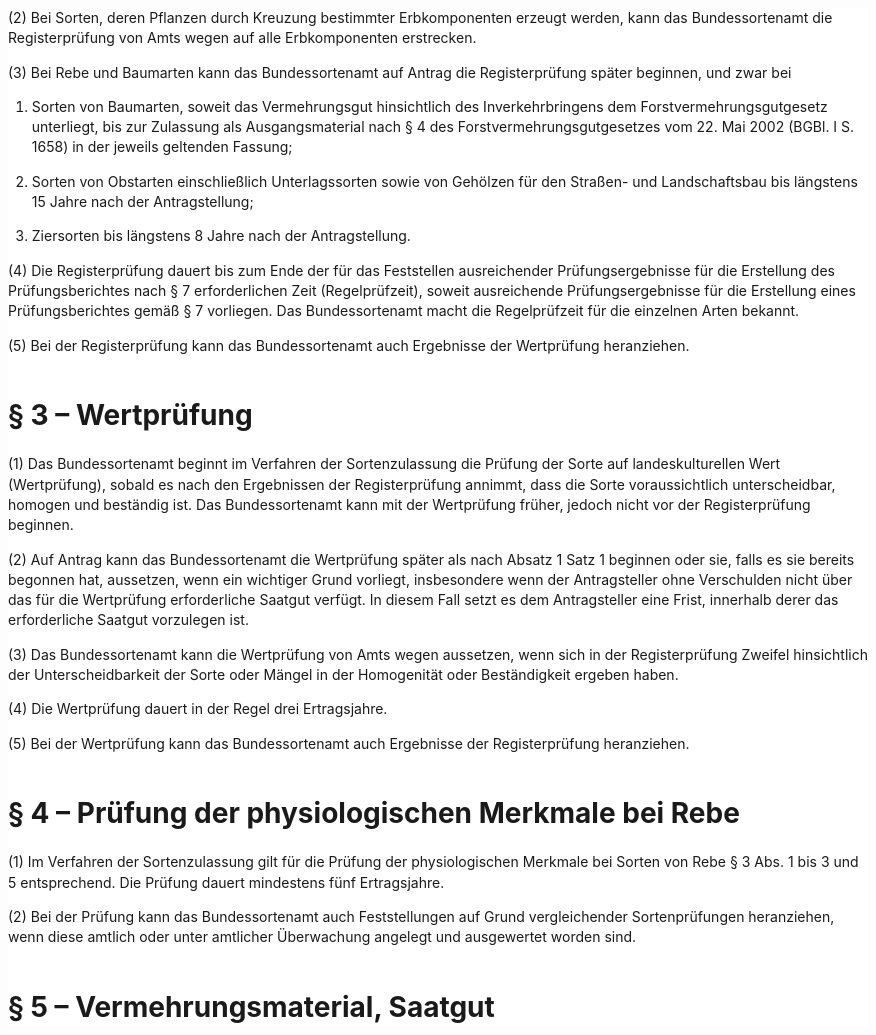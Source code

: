 (2) Bei Sorten, deren Pflanzen durch Kreuzung bestimmter Erbkomponenten erzeugt werden, kann das Bundessortenamt die Registerprüfung von Amts wegen auf alle Erbkomponenten erstrecken.

(3) Bei Rebe und Baumarten kann das Bundessortenamt auf Antrag die Registerprüfung später beginnen, und zwar bei

1. Sorten von Baumarten, soweit das Vermehrungsgut hinsichtlich des Inverkehrbringens dem Forstvermehrungsgutgesetz unterliegt, bis zur Zulassung als Ausgangsmaterial nach § 4 des Forstvermehrungsgutgesetzes vom 22. Mai 2002 (BGBl. I S. 1658) in der jeweils geltenden Fassung;

2. Sorten von Obstarten einschließlich Unterlagssorten sowie von Gehölzen für den Straßen- und Landschaftsbau bis längstens 15 Jahre nach der Antragstellung;

3. Ziersorten bis längstens 8 Jahre nach der Antragstellung.

(4) Die Registerprüfung dauert bis zum Ende der für das Feststellen ausreichender Prüfungsergebnisse für die Erstellung des Prüfungsberichtes nach § 7 erforderlichen Zeit (Regelprüfzeit), soweit ausreichende Prüfungsergebnisse für die Erstellung eines Prüfungsberichtes gemäß § 7 vorliegen. Das Bundessortenamt macht die Regelprüfzeit für die einzelnen Arten bekannt.

(5) Bei der Registerprüfung kann das Bundessortenamt auch Ergebnisse der Wertprüfung heranziehen.

# § 3 – Wertprüfung

(1) Das Bundessortenamt beginnt im Verfahren der Sortenzulassung die Prüfung der Sorte auf landeskulturellen Wert (Wertprüfung), sobald es nach den Ergebnissen der Registerprüfung annimmt, dass die Sorte voraussichtlich unterscheidbar, homogen und beständig ist. Das Bundessortenamt kann mit der Wertprüfung früher, jedoch nicht vor der Registerprüfung beginnen.

(2) Auf Antrag kann das Bundessortenamt die Wertprüfung später als nach Absatz 1 Satz 1 beginnen oder sie, falls es sie bereits begonnen hat, aussetzen, wenn ein wichtiger Grund vorliegt, insbesondere wenn der Antragsteller ohne Verschulden nicht über das für die Wertprüfung erforderliche Saatgut verfügt. In diesem Fall setzt es dem Antragsteller eine Frist, innerhalb derer das erforderliche Saatgut vorzulegen ist.

(3) Das Bundessortenamt kann die Wertprüfung von Amts wegen aussetzen, wenn sich in der Registerprüfung Zweifel hinsichtlich der Unterscheidbarkeit der Sorte oder Mängel in der Homogenität oder Beständigkeit ergeben haben.

(4) Die Wertprüfung dauert in der Regel drei Ertragsjahre.

(5) Bei der Wertprüfung kann das Bundessortenamt auch Ergebnisse der Registerprüfung heranziehen.

# § 4 – Prüfung der physiologischen Merkmale bei Rebe

(1) Im Verfahren der Sortenzulassung gilt für die Prüfung der physiologischen Merkmale bei Sorten von Rebe § 3 Abs. 1 bis 3 und 5 entsprechend. Die Prüfung dauert mindestens fünf Ertragsjahre.

(2) Bei der Prüfung kann das Bundessortenamt auch Feststellungen auf Grund vergleichender Sortenprüfungen heranziehen, wenn diese amtlich oder unter amtlicher Überwachung angelegt und ausgewertet worden sind.

# § 5 – Vermehrungsmaterial, Saatgut
